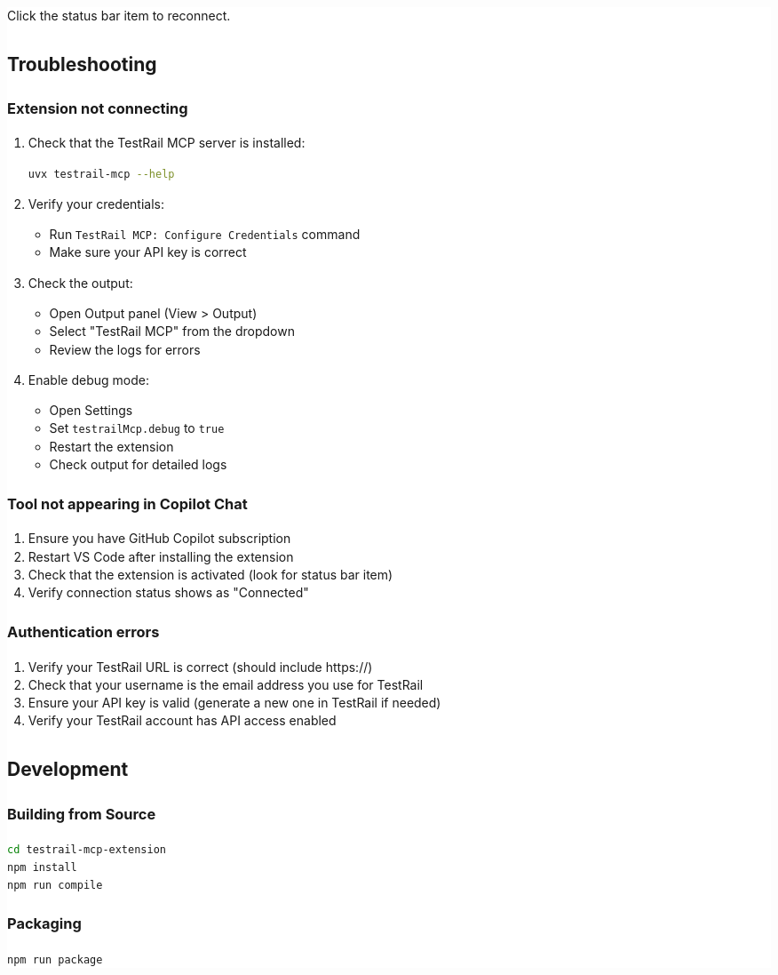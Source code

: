 Click the status bar item to reconnect.

## Troubleshooting

### Extension not connecting

1. Check that the TestRail MCP server is installed:
   ```bash
   uvx testrail-mcp --help
   ```

2. Verify your credentials:
   - Run `TestRail MCP: Configure Credentials` command
   - Make sure your API key is correct

3. Check the output:
   - Open Output panel (View > Output)
   - Select "TestRail MCP" from the dropdown
   - Review the logs for errors

4. Enable debug mode:
   - Open Settings
   - Set `testrailMcp.debug` to `true`
   - Restart the extension
   - Check output for detailed logs

### Tool not appearing in Copilot Chat

1. Ensure you have GitHub Copilot subscription
2. Restart VS Code after installing the extension
3. Check that the extension is activated (look for status bar item)
4. Verify connection status shows as "Connected"

### Authentication errors

1. Verify your TestRail URL is correct (should include https://)
2. Check that your username is the email address you use for TestRail
3. Ensure your API key is valid (generate a new one in TestRail if needed)
4. Verify your TestRail account has API access enabled

## Development

### Building from Source

```bash
cd testrail-mcp-extension
npm install
npm run compile
```

### Packaging

```bash
npm run package
```

